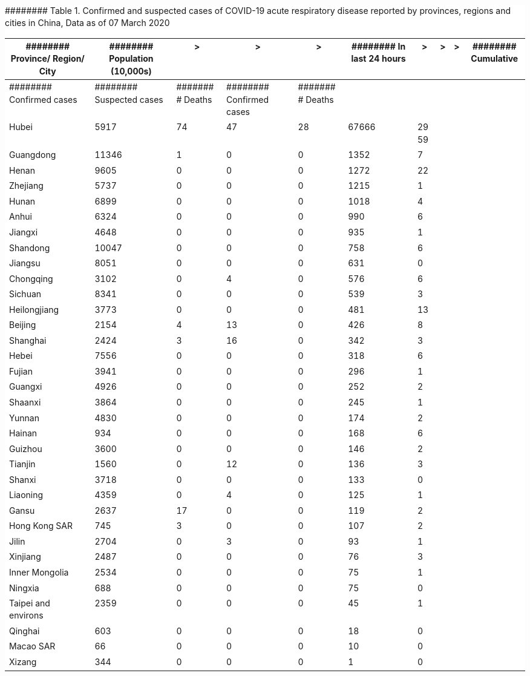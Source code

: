 ######## Table 1. Confirmed and suspected cases of COVID-19 acute respiratory disease reported by provinces, regions and cities in China, Data as of 07 March 2020

| ######## Province/ Region/ City | ######## Population (10,000s) |>|>|>| ######## In last 24 hours |>|>|>| ######## Cumulative |  
|---|---|---|---|---|---|---|---|---|---|  
| ######## Confirmed cases | ######## Suspected cases | ######## Deaths | ######## Confirmed cases | ######## Deaths |  
| Hubei | 5917 | 74 | 47 | 28 | 67666 | 2959 |  
| Guangdong | 11346 | 1 | 0 | 0 | 1352 | 7 |  
| Henan | 9605 | 0 | 0 | 0 | 1272 | 22 |  
| Zhejiang | 5737 | 0 | 0 | 0 | 1215 | 1 |  
| Hunan | 6899 | 0 | 0 | 0 | 1018 | 4 |  
| Anhui | 6324 | 0 | 0 | 0 | 990 | 6 |  
| Jiangxi | 4648 | 0 | 0 | 0 | 935 | 1 |  
| Shandong | 10047 | 0 | 0 | 0 | 758 | 6 |  
| Jiangsu | 8051 | 0 | 0 | 0 | 631 | 0 |  
| Chongqing | 3102 | 0 | 4 | 0 | 576 | 6 |  
| Sichuan | 8341 | 0 | 0 | 0 | 539 | 3 |  
| Heilongjiang | 3773 | 0 | 0 | 0 | 481 | 13 |  
| Beijing | 2154 | 4 | 13 | 0 | 426 | 8 |  
| Shanghai | 2424 | 3 | 16 | 0 | 342 | 3 |  
| Hebei | 7556 | 0 | 0 | 0 | 318 | 6 |  
| Fujian | 3941 | 0 | 0 | 0 | 296 | 1 |  
| Guangxi | 4926 | 0 | 0 | 0 | 252 | 2 |  
| Shaanxi | 3864 | 0 | 0 | 0 | 245 | 1 |  
| Yunnan | 4830 | 0 | 0 | 0 | 174 | 2 |  
| Hainan | 934 | 0 | 0 | 0 | 168 | 6 |  
| Guizhou | 3600 | 0 | 0 | 0 | 146 | 2 |  
| Tianjin | 1560 | 0 | 12 | 0 | 136 | 3 |  
| Shanxi | 3718 | 0 | 0 | 0 | 133 | 0 |  
| Liaoning | 4359 | 0 | 4 | 0 | 125 | 1 |  
| Gansu | 2637 | 17 | 0 | 0 | 119 | 2 |  
| Hong Kong SAR | 745 | 3 | 0 | 0 | 107 | 2 |  
| Jilin | 2704 | 0 | 3 | 0 | 93 | 1 |  
| Xinjiang | 2487 | 0 | 0 | 0 | 76 | 3 |  
| Inner Mongolia | 2534 | 0 | 0 | 0 | 75 | 1 |  
| Ningxia | 688 | 0 | 0 | 0 | 75 | 0 |  
| Taipei and environs | 2359 | 0 | 0 | 0 | 45 | 1 |  
| Qinghai | 603 | 0 | 0 | 0 | 18 | 0 |  
| Macao SAR | 66 | 0 | 0 | 0 | 10 | 0 |  
| Xizang | 344 | 0 | 0 | 0 | 1 | 0 |  